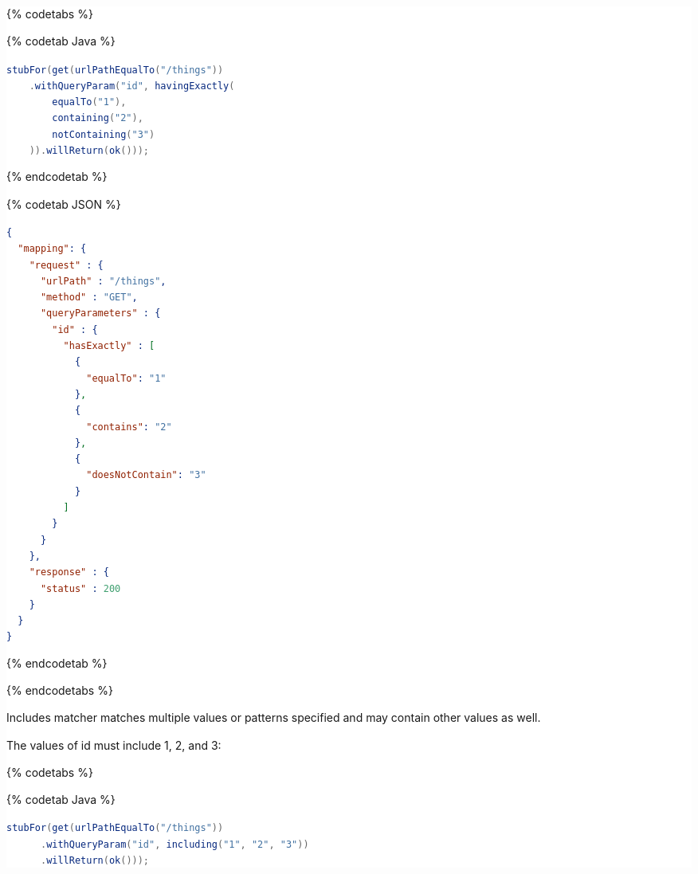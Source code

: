 {% codetabs %}

{% codetab Java %}
```java
stubFor(get(urlPathEqualTo("/things"))
    .withQueryParam("id", havingExactly(
        equalTo("1"),
        containing("2"),
        notContaining("3")
    )).willReturn(ok()));
```
{% endcodetab %}

{% codetab JSON %}
```json
{
  "mapping": {
    "request" : {
      "urlPath" : "/things",
      "method" : "GET",
      "queryParameters" : {
        "id" : {
          "hasExactly" : [
            {
              "equalTo": "1"
            },
            {
              "contains": "2"
            },
            {
              "doesNotContain": "3"
            }
          ]
        }
      }
    },
    "response" : {
      "status" : 200
    }
  }
}
```
{% endcodetab %}

{% endcodetabs %}

Includes matcher matches multiple values or patterns specified and may contain other values as well.

The values of id must include 1, 2, and 3:

{% codetabs %}

{% codetab Java %}
```java
stubFor(get(urlPathEqualTo("/things"))
      .withQueryParam("id", including("1", "2", "3")) 
      .willReturn(ok()));
```
